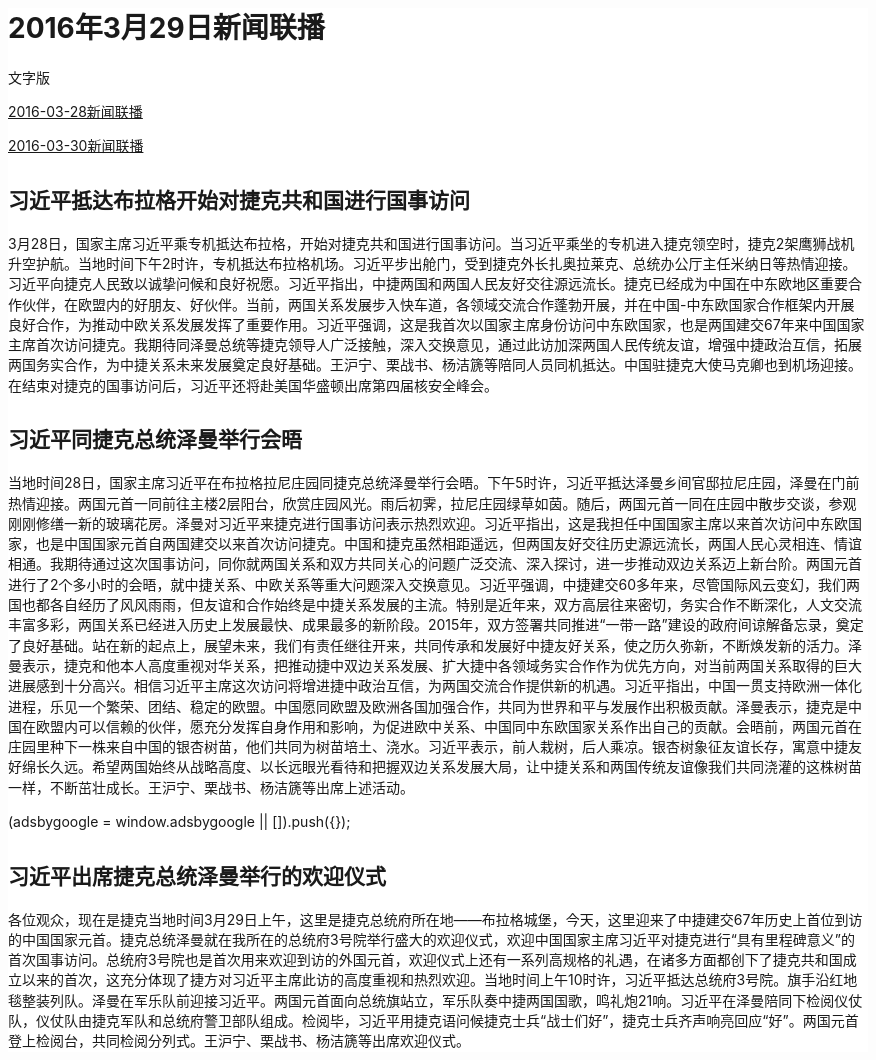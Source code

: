 







# 2016年3月29日新闻联播
 文字版








[2016-03-28新闻联播](/xinwenlianbo/20160328)


[2016-03-30新闻联播](/xinwenlianbo/20160330)





## 习近平抵达布拉格开始对捷克共和国进行国事访问


3月28日，国家主席习近平乘专机抵达布拉格，开始对捷克共和国进行国事访问。当习近平乘坐的专机进入捷克领空时，捷克2架鹰狮战机升空护航。当地时间下午2时许，专机抵达布拉格机场。习近平步出舱门，受到捷克外长扎奥拉莱克、总统办公厅主任米纳日等热情迎接。习近平向捷克人民致以诚挚问候和良好祝愿。习近平指出，中捷两国和两国人民友好交往源远流长。捷克已经成为中国在中东欧地区重要合作伙伴，在欧盟内的好朋友、好伙伴。当前，两国关系发展步入快车道，各领域交流合作蓬勃开展，并在中国-中东欧国家合作框架内开展良好合作，为推动中欧关系发展发挥了重要作用。习近平强调，这是我首次以国家主席身份访问中东欧国家，也是两国建交67年来中国国家主席首次访问捷克。我期待同泽曼总统等捷克领导人广泛接触，深入交换意见，通过此访加深两国人民传统友谊，增强中捷政治互信，拓展两国务实合作，为中捷关系未来发展奠定良好基础。王沪宁、栗战书、杨洁篪等陪同人员同机抵达。中国驻捷克大使马克卿也到机场迎接。在结束对捷克的国事访问后，习近平还将赴美国华盛顿出席第四届核安全峰会。


## 习近平同捷克总统泽曼举行会晤


当地时间28日，国家主席习近平在布拉格拉尼庄园同捷克总统泽曼举行会晤。下午5时许，习近平抵达泽曼乡间官邸拉尼庄园，泽曼在门前热情迎接。两国元首一同前往主楼2层阳台，欣赏庄园风光。雨后初霁，拉尼庄园绿草如茵。随后，两国元首一同在庄园中散步交谈，参观刚刚修缮一新的玻璃花房。泽曼对习近平来捷克进行国事访问表示热烈欢迎。习近平指出，这是我担任中国国家主席以来首次访问中东欧国家，也是中国国家元首自两国建交以来首次访问捷克。中国和捷克虽然相距遥远，但两国友好交往历史源远流长，两国人民心灵相连、情谊相通。我期待通过这次国事访问，同你就两国关系和双方共同关心的问题广泛交流、深入探讨，进一步推动双边关系迈上新台阶。两国元首进行了2个多小时的会晤，就中捷关系、中欧关系等重大问题深入交换意见。习近平强调，中捷建交60多年来，尽管国际风云变幻，我们两国也都各自经历了风风雨雨，但友谊和合作始终是中捷关系发展的主流。特别是近年来，双方高层往来密切，务实合作不断深化，人文交流丰富多彩，两国关系已经进入历史上发展最快、成果最多的新阶段。2015年，双方签署共同推进“一带一路”建设的政府间谅解备忘录，奠定了良好基础。站在新的起点上，展望未来，我们有责任继往开来，共同传承和发展好中捷友好关系，使之历久弥新，不断焕发新的活力。泽曼表示，捷克和他本人高度重视对华关系，把推动捷中双边关系发展、扩大捷中各领域务实合作作为优先方向，对当前两国关系取得的巨大进展感到十分高兴。相信习近平主席这次访问将增进捷中政治互信，为两国交流合作提供新的机遇。习近平指出，中国一贯支持欧洲一体化进程，乐见一个繁荣、团结、稳定的欧盟。中国愿同欧盟及欧洲各国加强合作，共同为世界和平与发展作出积极贡献。泽曼表示，捷克是中国在欧盟内可以信赖的伙伴，愿充分发挥自身作用和影响，为促进欧中关系、中国同中东欧国家关系作出自己的贡献。会晤前，两国元首在庄园里种下一株来自中国的银杏树苗，他们共同为树苗培土、浇水。习近平表示，前人栽树，后人乘凉。银杏树象征友谊长存，寓意中捷友好绵长久远。希望两国始终从战略高度、以长远眼光看待和把握双边关系发展大局，让中捷关系和两国传统友谊像我们共同浇灌的这株树苗一样，不断茁壮成长。王沪宁、栗战书、杨洁篪等出席上述活动。





 (adsbygoogle = window.adsbygoogle || []).push({});

 
## 习近平出席捷克总统泽曼举行的欢迎仪式


各位观众，现在是捷克当地时间3月29日上午，这里是捷克总统府所在地——布拉格城堡，今天，这里迎来了中捷建交67年历史上首位到访的中国国家元首。捷克总统泽曼就在我所在的总统府3号院举行盛大的欢迎仪式，欢迎中国国家主席习近平对捷克进行“具有里程碑意义”的首次国事访问。总统府3号院也是首次用来欢迎到访的外国元首，欢迎仪式上还有一系列高规格的礼遇，在诸多方面都创下了捷克共和国成立以来的首次，这充分体现了捷方对习近平主席此访的高度重视和热烈欢迎。当地时间上午10时许，习近平抵达总统府3号院。旗手沿红地毯整装列队。泽曼在军乐队前迎接习近平。两国元首面向总统旗站立，军乐队奏中捷两国国歌，鸣礼炮21响。习近平在泽曼陪同下检阅仪仗队，仪仗队由捷克军队和总统府警卫部队组成。检阅毕，习近平用捷克语问候捷克士兵“战士们好”，捷克士兵齐声响亮回应“好”。两国元首登上检阅台，共同检阅分列式。王沪宁、栗战书、杨洁篪等出席欢迎仪式。
